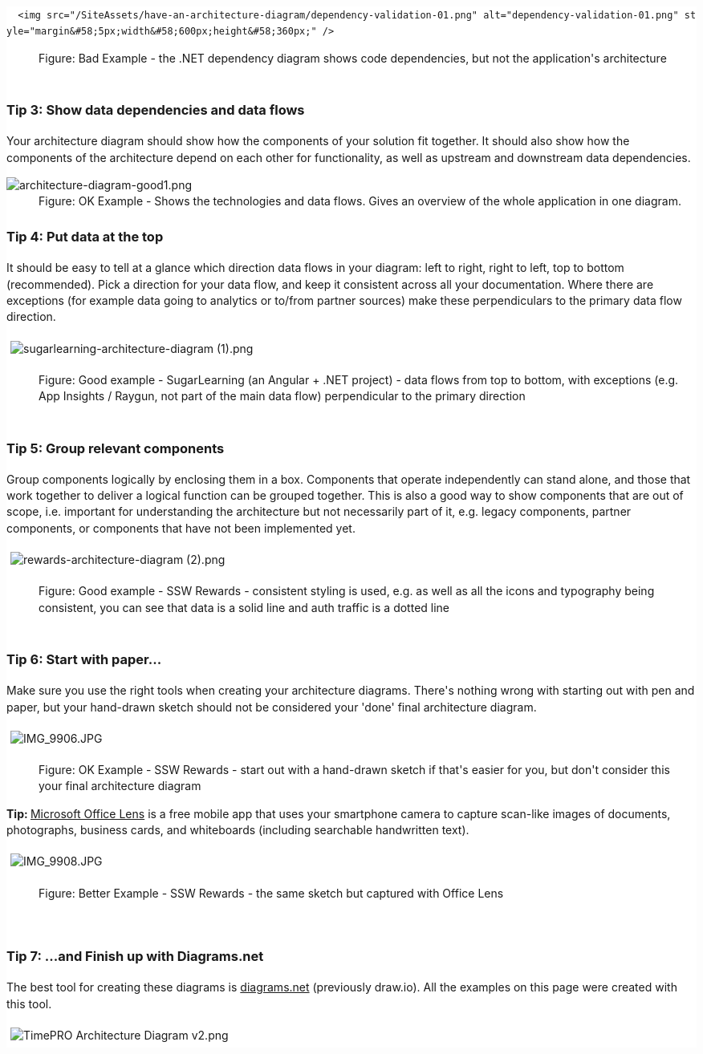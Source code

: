       <img src="/SiteAssets/have-an-architecture-diagram/dependency-validation-01.png" alt="dependency-validation-01.png" style="margin&#58;5px;width&#58;600px;height&#58;360px;" /> 
   </dl><dd class="ssw15-rteElement-FigureBad">​Figure&#58; Bad Example - the .NET dependency diagram shows code dependencies, but not the application's architecture<br><br></dd><h3 class="ssw15-rteElement-H3">​​​Tip 3&#58; Show data dependencies and data flows<br></h3>Your architecture diagram should show how the components of your solution fit together. It should also show how the components of the architecture depend on each other for functionality, as well as upstream and downstream data dependencies.<br></dl><dl class="goodImage"><dt> 
      <img src="/PublishingImages/architecture-diagram-good1.png" alt="architecture-diagram-good1.png" style="width&#58;750px;" /> 
      <br> 
   </dt><dd>Figure&#58; OK&#160;Example - Shows the technologies and data flows.&#160;Gives an overview of the whole application in one diagram.<br></dd></dl><dl class="goodImage"><h3 class="ssw15-rteElement-H3">​Tip 4&#58; Put data at the top<br></h3><p>​​It should be easy to tell at a glance which direction data flows in your diagram&#58;&#160;left to right, right to left, 
      <span class="ssw15-rteStyle-Highlight">top to bottom </span>(recommended). Pick a direction for your data flow, and keep it consistent across all your documentation. Where there are exceptions (for example data going to analytics or to/from partner sources) make these perpendiculars to the primary data flow direction.<br></p><dl class="ssw15-rteElement-ImageArea"> 
      <img src="/SiteAssets/have-an-architecture-diagram/sugarlearning-architecture-diagram%20(1).png" alt="sugarlearning-architecture-diagram (1).png" style="margin&#58;5px;width&#58;600px;height&#58;630px;" /> 
   </dl><dd class="ssw15-rteElement-FigureGood">​Figure&#58; Good example - SugarLearning&#160;(an Angular + .NET project) -&#160;data flows from top to bottom, with exceptions (e.g. App Insights / Raygun, not part of the main data flow) perpendicular to the primary direction<br><br></dd><h3 class="ssw15-rteElement-H3">Tip 5&#58; Group relevant components<br></h3><p>​Group components logically by&#160;enclosing them in a box. Components that operate independently can stand alone, and those that work together to deliver a logical function can be grouped together. This is also a good way to show components that are out of scope, i.e.&#160;important for understanding the architecture but not necessarily part of it, e.g. legacy components, partner components, or components that have not been implemented yet.<br></p><dl class="ssw15-rteElement-ImageArea"> 
      <img src="/SiteAssets/have-an-architecture-diagram/rewards-architecture-diagram%20(3).png" alt="rewards-architecture-diagram (2).png" style="margin&#58;5px;width&#58;600px;height&#58;650px;" /> 
   </dl><dd class="ssw15-rteElement-FigureGood">Figure&#58; Good example - SSW Rewards -&#160;consistent styling is used, e.g. as well as all the icons and typography being consistent,&#160;you can see that data is a solid line and auth traffic is a dotted line<br><br></dd><h3 class="ssw15-rteElement-H3">​​​Tip 6&#58; Start with paper...<br></h3><p>Make sure you use the right tools when creating your architecture diagrams. There's nothing wrong with starting out with pen and paper, but your hand-drawn sketch should not be considered your 'done' final architecture diagram.<br></p><dl class="ssw15-rteElement-ImageArea"> 
      <img src="/SiteAssets/have-an-architecture-diagram/IMG_9906.JPG" alt="IMG_9906.JPG" style="margin&#58;5px;width&#58;600px;height&#58;800px;" /> 
   </dl><dd class="ssw15-rteElement-FigureNormal">​​Figure&#58; OK&#160;Example - SSW Rewards -&#160;start out with a hand-drawn sketch if that's easier for you, but don't consider this your final architecture diagram<br></dd></dl><p class="ssw15-rteElement-P"> 
   <strong>Tip</strong><strong>&#58;&#160;</strong><a href="https&#58;//www.google.com.au/url?sa=t&amp;rct=j&amp;q=&amp;esrc=s&amp;source=video&amp;cd=&amp;cad=rja&amp;uact=8&amp;ved=2ahUKEwi6-NTb1MvrAhWXA3IKHevqC-MQtwIwAHoECAEQAQ&amp;url=https&#58;//www.youtube.com/watch?v%3DjzZ3WVhgi5w&amp;usg=AOvVaw25XKH6ZRcPfM5jaVajFOlH">Microsoft Office Lens​</a> is a free mobile app that uses your smartphone camera to capture scan-like images of documents, photographs,&#160;business cards, and whiteboards (including searchable handwritten text).<span style="color&#58;#444444;">​</span></p><dl class="goodImage"><dl class="ssw15-rteElement-ImageArea"> 
      <img src="/SiteAssets/have-an-architecture-diagram/IMG_9908.JPG" alt="IMG_9908.JPG" style="margin&#58;5px;width&#58;600px;height&#58;683px;" /> 
   </dl><dd class="ssw15-rteElement-FigureGood">Figure&#58; Better Example - SSW&#160;Rewards - the ​same sketch but captured with Office Lens<br></dd><p> 
      <br> 
   </p><h3 class="ssw15-rteElement-H3">Tip 7&#58; ...and&#160;Finish up with Diagrams.net</h3><p>​The best tool for creating these diagrams is 
      <a href="https&#58;//diagrams.net/">diagrams.net​</a> (previously draw.io). All the examples on this page were created with this tool.<br></p><dl class="ssw15-rteElement-ImageArea"> 
      <img src="/SiteAssets/have-an-architecture-diagram/TimePRO%20Architecture%20Diagram%20v2.png" alt="TimePRO Architecture Diagram v2.png" style="margin&#58;5px;width&#58;600px;height&#58;434px;" /> 